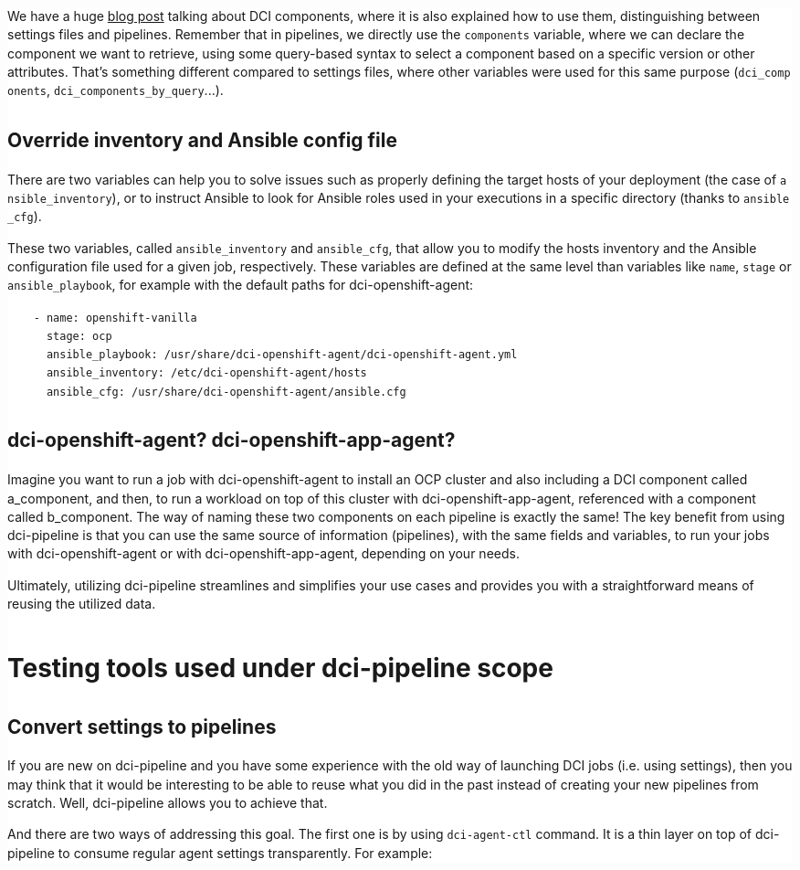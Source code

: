 We have a huge [blog post](https://blog.distributed-ci.io/using-dci-components-in-partner-hooks.html) talking about DCI components, where it is also explained how to use them, distinguishing between settings files and pipelines. Remember that in pipelines, we directly use the `components` variable, where we can declare the component we want to retrieve, using some query-based syntax to select a component based on a specific version or other attributes. That’s something different compared to settings files, where other variables were used for this same purpose (`dci_components`, `dci_components_by_query`...).

## Override inventory and Ansible config file

There are two variables can help you to solve issues such as properly defining the target hosts of your deployment (the case of `ansible_inventory`), or to instruct Ansible to look for Ansible roles used in your executions in a specific directory (thanks to `ansible_cfg`).

These two variables, called `ansible_inventory` and `ansible_cfg`, that allow you to modify the hosts inventory and the Ansible configuration file used for a given job, respectively. These variables are defined at the same level than variables like `name`, `stage` or `ansible_playbook`, for example with the default paths for dci-openshift-agent:

        - name: openshift-vanilla
          stage: ocp
          ansible_playbook: /usr/share/dci-openshift-agent/dci-openshift-agent.yml
          ansible_inventory: /etc/dci-openshift-agent/hosts
          ansible_cfg: /usr/share/dci-openshift-agent/ansible.cfg



## dci-openshift-agent? dci-openshift-app-agent?

Imagine you want to run a job with dci-openshift-agent to install an OCP cluster and also including a DCI component called a_component, and then, to run a workload on top of this cluster with dci-openshift-app-agent, referenced with a component called b_component. 
The way of naming these two components on each pipeline is exactly the same!
The key benefit from using dci-pipeline is that you can use the same source of information (pipelines), with the same fields and variables, to run your jobs with dci-openshift-agent or with dci-openshift-app-agent, depending on your needs.

Ultimately, utilizing dci-pipeline streamlines and simplifies your use cases and provides you with a straightforward means of reusing the utilized data.


# Testing tools used under dci-pipeline scope

## Convert settings to pipelines

If you are new on dci-pipeline and you have some experience with the old way of launching DCI jobs (i.e. using settings), then you may think that it would be interesting to be able to reuse what you did in the past instead of creating your new pipelines from scratch. Well, dci-pipeline allows you to achieve that.

And there are two ways of addressing this goal. The first one is by using `dci-agent-ctl` command. It is a thin layer on top of dci-pipeline to consume regular agent settings transparently. For example:
